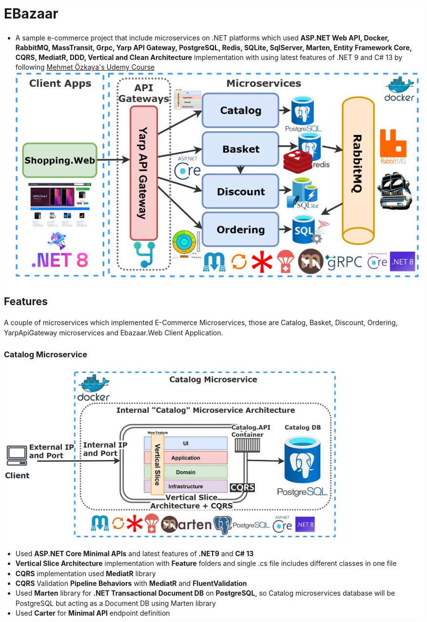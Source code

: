 # EBazaar
- A sample e-commerce project that include microservices on .NET platforms which used **ASP.NET Web API, Docker, RabbitMQ, MassTransit, Grpc, Yarp API Gateway, PostgreSQL, Redis, SQLite, SqlServer, Marten, Entity Framework Core, CQRS, MediatR, DDD, Vertical and Clean Architecture** implementation with using latest features of .NET 9 and C# 13 by following [Mehmet Özkaya's Udemy Course](https://www.udemy.com/course/microservices-architecture-and-implementation-on-dotnet/?couponCode=JANU25)
![EBazaar](./images/EBazaarBigPicture.png)
## Features
A couple of microservices which implemented E-Commerce Microservices, those are Catalog, Basket, Discount, Ordering, YarpApiGateway microservices and Ebazaar.Web Client Application.
### Catalog Microservice
![Catalog](./images/Catalog.PNG)
- Used **ASP.NET Core Minimal APIs** and latest features of **.NET9** and **C# 13**
- **Vertical Slice Architecture** implementation with **Feature** folders and single .cs file includes different classes in one file
- **CQRS** implementation used **MediatR** library
- **CQRS** Validation **Pipeline Behaviors** with **MediatR** and **FluentValidation**
- Used **Marten** library for **.NET Transactional Document DB** on **PostgreSQL**, so Catalog microservices database will be PostgreSQL but acting as a Document DB using Marten library
- Used **Carter** for **Minimal API** endpoint definition